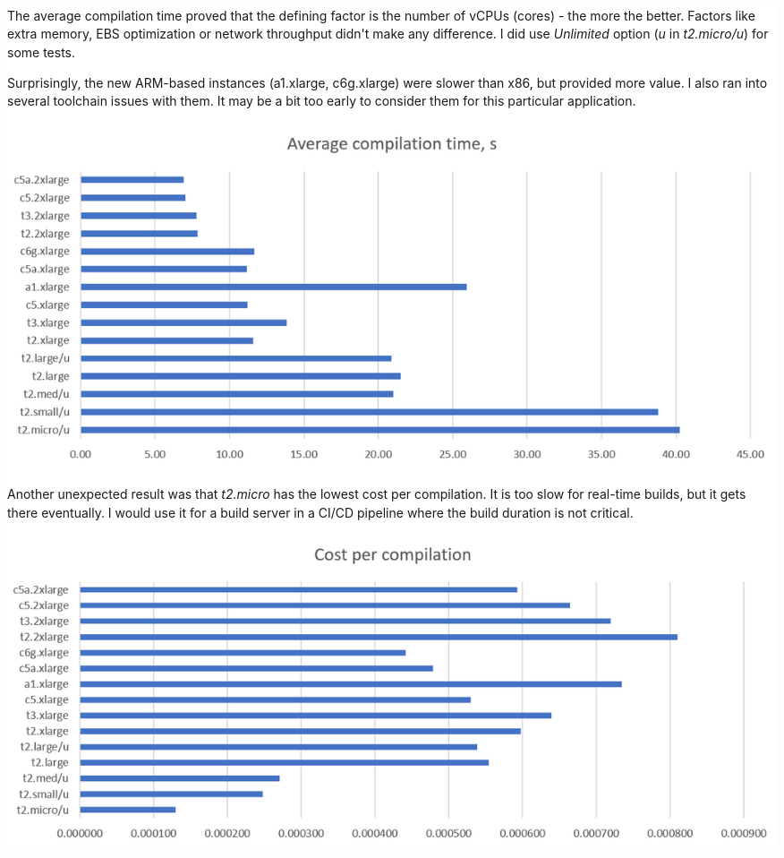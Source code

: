 The average compilation time proved that the defining factor is the number of vCPUs (cores) - the more the better. Factors like extra memory, EBS optimization or network throughput didn't make any difference. I did use *Unlimited* option (*u* in *t2.micro/u*) for some tests.

Surprisingly, the new ARM-based instances (a1.xlarge, c6g.xlarge) were slower than x86, but provided more value. I also ran into several toolchain issues with them. It may be a bit too early to consider them for this particular application.

![average compilation time graph](average-compilation-time.png)

Another unexpected result was that *t2.micro* has the lowest cost per compilation. It is too slow for real-time builds, but it gets there eventually. I would use it for a build server in a CI/CD pipeline where the build duration is not critical.

![cost per compilation](cost-per-compilation.png)

